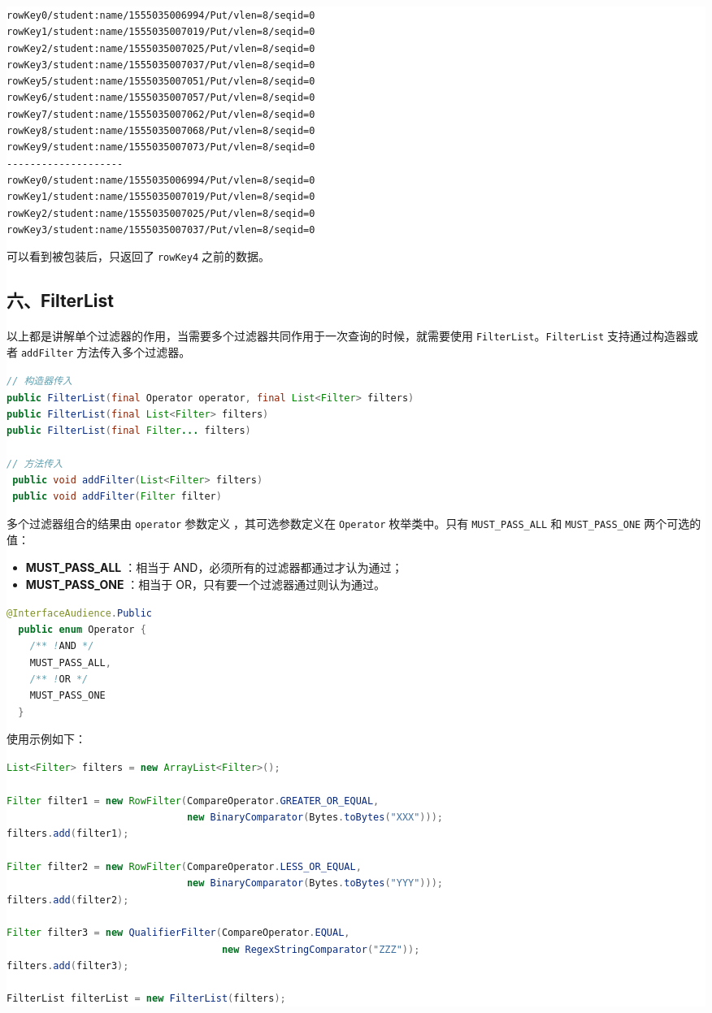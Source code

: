 ```properties
rowKey0/student:name/1555035006994/Put/vlen=8/seqid=0
rowKey1/student:name/1555035007019/Put/vlen=8/seqid=0
rowKey2/student:name/1555035007025/Put/vlen=8/seqid=0
rowKey3/student:name/1555035007037/Put/vlen=8/seqid=0
rowKey5/student:name/1555035007051/Put/vlen=8/seqid=0
rowKey6/student:name/1555035007057/Put/vlen=8/seqid=0
rowKey7/student:name/1555035007062/Put/vlen=8/seqid=0
rowKey8/student:name/1555035007068/Put/vlen=8/seqid=0
rowKey9/student:name/1555035007073/Put/vlen=8/seqid=0
--------------------
rowKey0/student:name/1555035006994/Put/vlen=8/seqid=0
rowKey1/student:name/1555035007019/Put/vlen=8/seqid=0
rowKey2/student:name/1555035007025/Put/vlen=8/seqid=0
rowKey3/student:name/1555035007037/Put/vlen=8/seqid=0
```

可以看到被包装后，只返回了 `rowKey4` 之前的数据。

## 六、FilterList

以上都是讲解单个过滤器的作用，当需要多个过滤器共同作用于一次查询的时候，就需要使用 `FilterList`。`FilterList` 支持通过构造器或者 `addFilter` 方法传入多个过滤器。

```java
// 构造器传入
public FilterList(final Operator operator, final List<Filter> filters)
public FilterList(final List<Filter> filters)
public FilterList(final Filter... filters)

// 方法传入
 public void addFilter(List<Filter> filters)
 public void addFilter(Filter filter)
```

多个过滤器组合的结果由 `operator` 参数定义 ，其可选参数定义在 `Operator` 枚举类中。只有 `MUST_PASS_ALL` 和 `MUST_PASS_ONE` 两个可选的值：

+ **MUST_PASS_ALL** ：相当于 AND，必须所有的过滤器都通过才认为通过；
+ **MUST_PASS_ONE** ：相当于 OR，只有要一个过滤器通过则认为通过。

```java
@InterfaceAudience.Public
  public enum Operator {
    /** !AND */
    MUST_PASS_ALL,
    /** !OR */
    MUST_PASS_ONE
  }
```

使用示例如下：

```java
List<Filter> filters = new ArrayList<Filter>();

Filter filter1 = new RowFilter(CompareOperator.GREATER_OR_EQUAL,
                               new BinaryComparator(Bytes.toBytes("XXX")));
filters.add(filter1);

Filter filter2 = new RowFilter(CompareOperator.LESS_OR_EQUAL,
                               new BinaryComparator(Bytes.toBytes("YYY")));
filters.add(filter2);

Filter filter3 = new QualifierFilter(CompareOperator.EQUAL,
                                     new RegexStringComparator("ZZZ"));
filters.add(filter3);

FilterList filterList = new FilterList(filters);
```